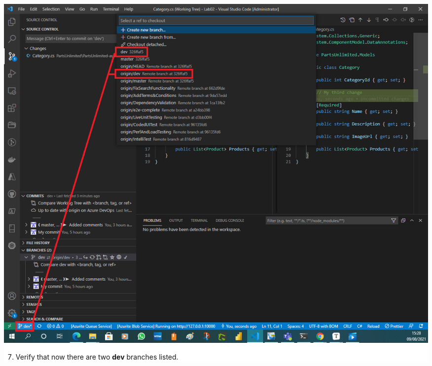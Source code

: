    ![LAB02-Az400_90](Evidencia/LAB02-Az400_90.png)

7. Verify that now there are two **dev** branches listed.
